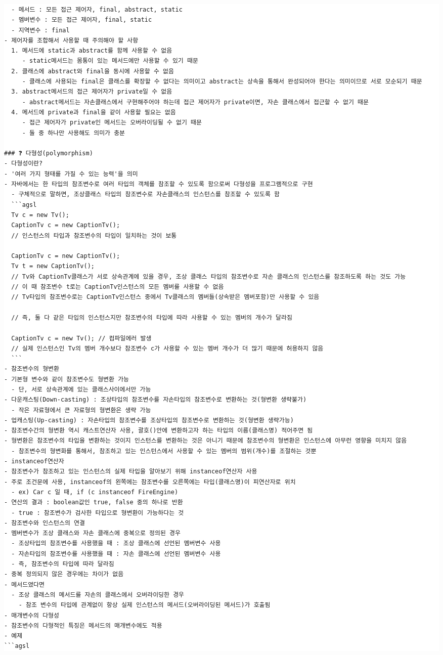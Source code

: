   ```agsl
    - 메서드 : 모든 접근 제어자, final, abstract, static
    - 멤버변수 : 모든 접근 제어자, final, static
    - 지역변수 : final
  - 제어자를 조합해서 사용할 때 주의해야 할 사항
    1. 메서드에 static과 abstract를 함께 사용할 수 없음
       - static메서드는 몸통이 있는 메서드에만 사용할 수 있기 때문
    2. 클래스에 abstract와 final을 동시에 사용할 수 없음
       - 클래스에 사용되는 final은 클래스를 확장할 수 없다는 의미이고 abstract는 상속을 통해서 완성되어야 한다는 의미이므로 서로 모순되기 때문
    3. abstract메서드의 접근 제어자가 private일 수 없음
       - abstract메서드는 자손클래스에서 구현해주어야 하는데 접근 제어자가 private이면, 자손 클래스에서 접근할 수 없기 때문
    4. 메서드에 private과 final을 같이 사용할 필요는 없음
       - 접근 제어자가 private인 메서드는 오버라이딩될 수 없기 때문
       - 둘 중 하나만 사용해도 의미가 충분

### ❓ 다형성(polymorphism)
- 다형성이란?
  - '여러 가지 형태를 가질 수 있는 능력'을 의미
  - 자바에서는 한 타입의 참조변수로 여러 타입의 객체를 참조할 수 있도록 함으로써 다형성을 프로그램적으로 구현
    - 구체적으로 말하면, 조상클래스 타입의 참조변수로 자손클래스의 인스턴스를 참조할 수 있도록 함
    ```agsl
    Tv c = new Tv();
    CaptionTv c = new CaptionTv();
    // 인스턴스의 타입과 참조변수의 타입이 일치하는 것이 보통
    
    CaptionTv c = new CaptionTv();
    Tv t = new CaptionTv();
    // Tv와 CaptionTv클래스가 서로 상속관계에 있을 경우, 조상 클래스 타입의 참조변수로 자손 클래스의 인스턴스를 참조하도록 하는 것도 가능
    // 이 때 참조변수 t로는 CaptionTv인스턴스의 모든 멤버를 사용할 수 없음
    // Tv타입의 참조변수로는 CaptionTv인스턴스 중에서 Tv클래스의 멤버들(상속받은 멤버포함)만 사용할 수 있음
  
    // 즉, 둘 다 같은 타입의 인스턴스지만 참조변수의 타입에 따라 사용할 수 있는 멤버의 개수가 달라짐
    
    CaptionTv c = new Tv(); // 컴파일에러 발생
    // 실제 인스턴스인 Tv의 멤버 개수보다 참조변수 c가 사용할 수 있는 멤버 개수가 더 많기 때문에 허용하지 않음
    ```
- 참조변수의 형변환
  - 기본형 변수와 같이 참조변수도 형변환 가능
    - 단, 서로 상속관계에 있는 클래스사이에서만 가능
  - 다운캐스팅(Down-casting) : 조상타입의 참조변수를 자손타입의 참조변수로 변환하는 것(형변환 생략불가)
    - 작은 자료형에서 큰 자료형의 형변환은 생략 가능
  - 업캐스팅(Up-casting) : 자손타입의 참조변수를 조상타입의 참조변수로 변환하는 것(형변환 생략가능)
  - 참조변수간의 형변환 역시 캐스트연산자 사용, 괄호()안에 변환하고자 하는 타입의 이름(클래스명) 적어주면 됨
  - 형변환은 참조변수의 타입을 변환하는 것이지 인스턴스를 변환하는 것은 아니기 때문에 참조변수의 형변환은 인스턴스에 아무런 영향을 미치지 않음
    - 참조변수의 형변화를 통해서, 참조하고 있는 인스턴스에서 사용할 수 있는 멤버의 범위(개수)를 조절하는 것뿐
- instanceof연산자
  - 참조변수가 참조하고 있는 인스턴스의 실제 타입을 알아보기 위해 instanceof연산자 사용
  - 주로 조건문에 사용, instanceof의 왼쪽에는 참조변수를 오른쪽에는 타입(클래스명)이 피연산자로 위치
    - ex) Car c 일 때, if (c instanceof FireEngine)
  - 연산의 결과 : boolean값인 true, false 중의 하나로 반환
    - true : 참조변수가 검사한 타입으로 형변환이 가능하다는 것
- 참조변수와 인스턴스의 연결
  - 멤버변수가 조상 클래스와 자손 클래스에 중복으로 정의된 경우
    - 조상타입의 참조변수를 사용했을 때 : 조상 클래스에 선언된 멤버변수 사용
    - 자손타입의 참조변수를 사용했을 때 : 자손 클래스에 선언된 멤버변수 사용
    - 즉, 참조변수의 타입에 따라 달라짐
  - 중복 정의되지 않은 경우에는 차이가 없음
  - 메서드였다면
    - 조상 클래스의 메서드를 자손의 클래스에서 오버라이딩한 경우
      - 참조 변수의 타입에 관계없이 항상 실제 인스턴스의 메서드(오버라이딩된 메서드)가 호출됨
- 매개변수의 다형성
  - 참조변수의 다형적인 특징은 메서드의 매개변수에도 적용
  - 예제
  ```agsl
  ```